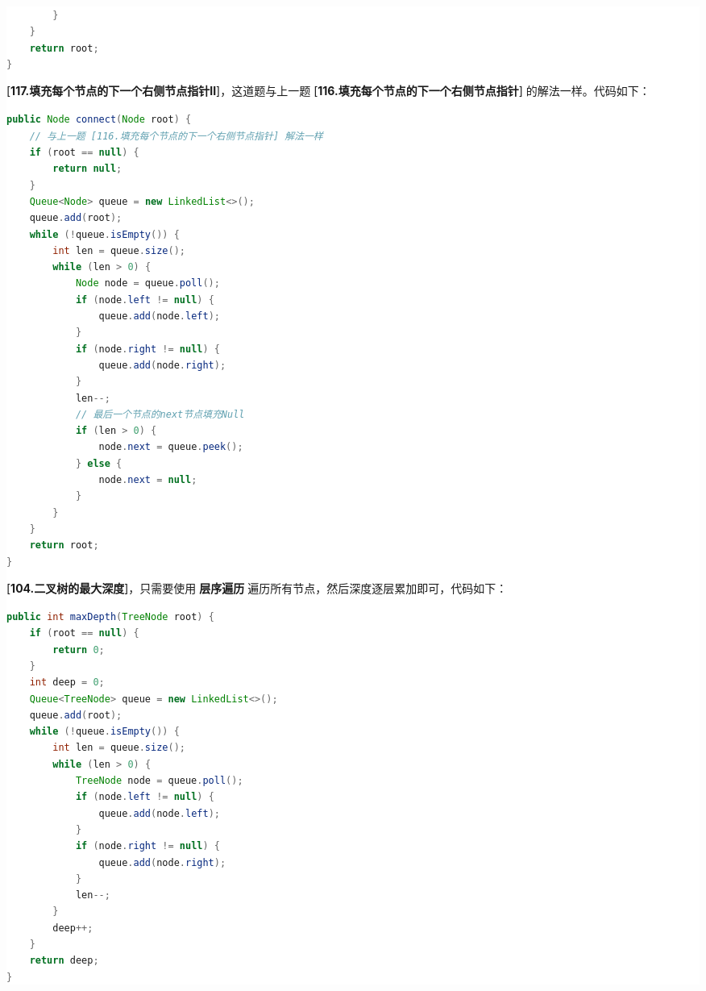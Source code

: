 ```java
        }
    }
    return root;
}
```

[**117.填充每个节点的下一个右侧节点指针II**]，这道题与上一题 [**116.填充每个节点的下一个右侧节点指针**] 的解法一样。代码如下：

```java
public Node connect(Node root) {
    // 与上一题 [116.填充每个节点的下一个右侧节点指针] 解法一样
    if (root == null) {
        return null;
    }
    Queue<Node> queue = new LinkedList<>();
    queue.add(root);
    while (!queue.isEmpty()) {
        int len = queue.size();
        while (len > 0) {
            Node node = queue.poll();
            if (node.left != null) {
                queue.add(node.left);
            }
            if (node.right != null) {
                queue.add(node.right);
            }
            len--;
            // 最后一个节点的next节点填充Null
            if (len > 0) {
                node.next = queue.peek();
            } else {
                node.next = null;
            }
        }
    }
    return root;
}
```

[**104.二叉树的最大深度**]，只需要使用 **层序遍历** 遍历所有节点，然后深度逐层累加即可，代码如下：

```java
public int maxDepth(TreeNode root) {
    if (root == null) {
        return 0;
    }
    int deep = 0;
    Queue<TreeNode> queue = new LinkedList<>();
    queue.add(root);
    while (!queue.isEmpty()) {
        int len = queue.size();
        while (len > 0) {
            TreeNode node = queue.poll();
            if (node.left != null) {
                queue.add(node.left);
            }
            if (node.right != null) {
                queue.add(node.right);
            }
            len--;
        }
        deep++;
    }
    return deep;
}
```